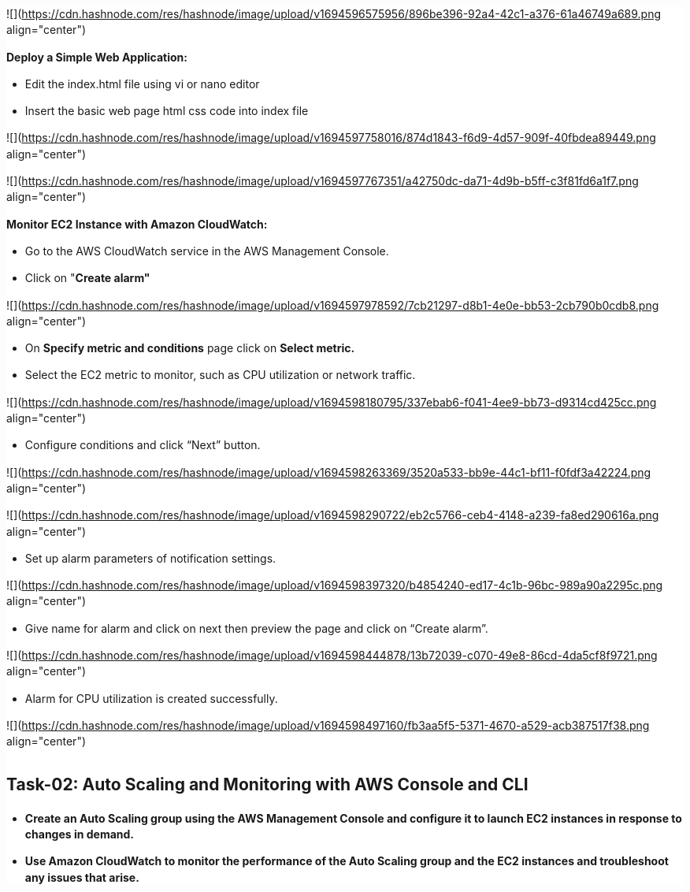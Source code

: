 ![](https://cdn.hashnode.com/res/hashnode/image/upload/v1694596575956/896be396-92a4-42c1-a376-61a46749a689.png align="center")

**Deploy a Simple Web Application:**

* Edit the index.html file using vi or nano editor
    
* Insert the basic web page html css code into index file
    

![](https://cdn.hashnode.com/res/hashnode/image/upload/v1694597758016/874d1843-f6d9-4d57-909f-40fbdea89449.png align="center")

![](https://cdn.hashnode.com/res/hashnode/image/upload/v1694597767351/a42750dc-da71-4d9b-b5ff-c3f81fd6a1f7.png align="center")

**Monitor EC2 Instance with Amazon CloudWatch:**

* Go to the AWS CloudWatch service in the AWS Management Console.
    
* Click on "**Create alarm"**
    

![](https://cdn.hashnode.com/res/hashnode/image/upload/v1694597978592/7cb21297-d8b1-4e0e-bb53-2cb790b0cdb8.png align="center")

* On **Specify metric and conditions** page click on **Select metric.**
    
* Select the EC2 metric to monitor, such as CPU utilization or network traffic.
    

![](https://cdn.hashnode.com/res/hashnode/image/upload/v1694598180795/337ebab6-f041-4ee9-bb73-d9314cd425cc.png align="center")

* Configure conditions and click “Next” button.
    

![](https://cdn.hashnode.com/res/hashnode/image/upload/v1694598263369/3520a533-bb9e-44c1-bf11-f0fdf3a42224.png align="center")

![](https://cdn.hashnode.com/res/hashnode/image/upload/v1694598290722/eb2c5766-ceb4-4148-a239-fa8ed290616a.png align="center")

* Set up alarm parameters of notification settings.
    

![](https://cdn.hashnode.com/res/hashnode/image/upload/v1694598397320/b4854240-ed17-4c1b-96bc-989a90a2295c.png align="center")

* Give name for alarm and click on next then preview the page and click on “Create alarm”.
    

![](https://cdn.hashnode.com/res/hashnode/image/upload/v1694598444878/13b72039-c070-49e8-86cd-4da5cf8f9721.png align="center")

* Alarm for CPU utilization is created successfully.
    

![](https://cdn.hashnode.com/res/hashnode/image/upload/v1694598497160/fb3aa5f5-5371-4670-a529-acb387517f38.png align="center")

## Task-02: Auto Scaling and Monitoring with AWS Console and CLI

* **Create an Auto Scaling group using the AWS Management Console and configure it to launch EC2 instances in response to changes in demand.**
    
* **Use Amazon CloudWatch to monitor the performance of the Auto Scaling group and the EC2 instances and troubleshoot any issues that arise.**
    